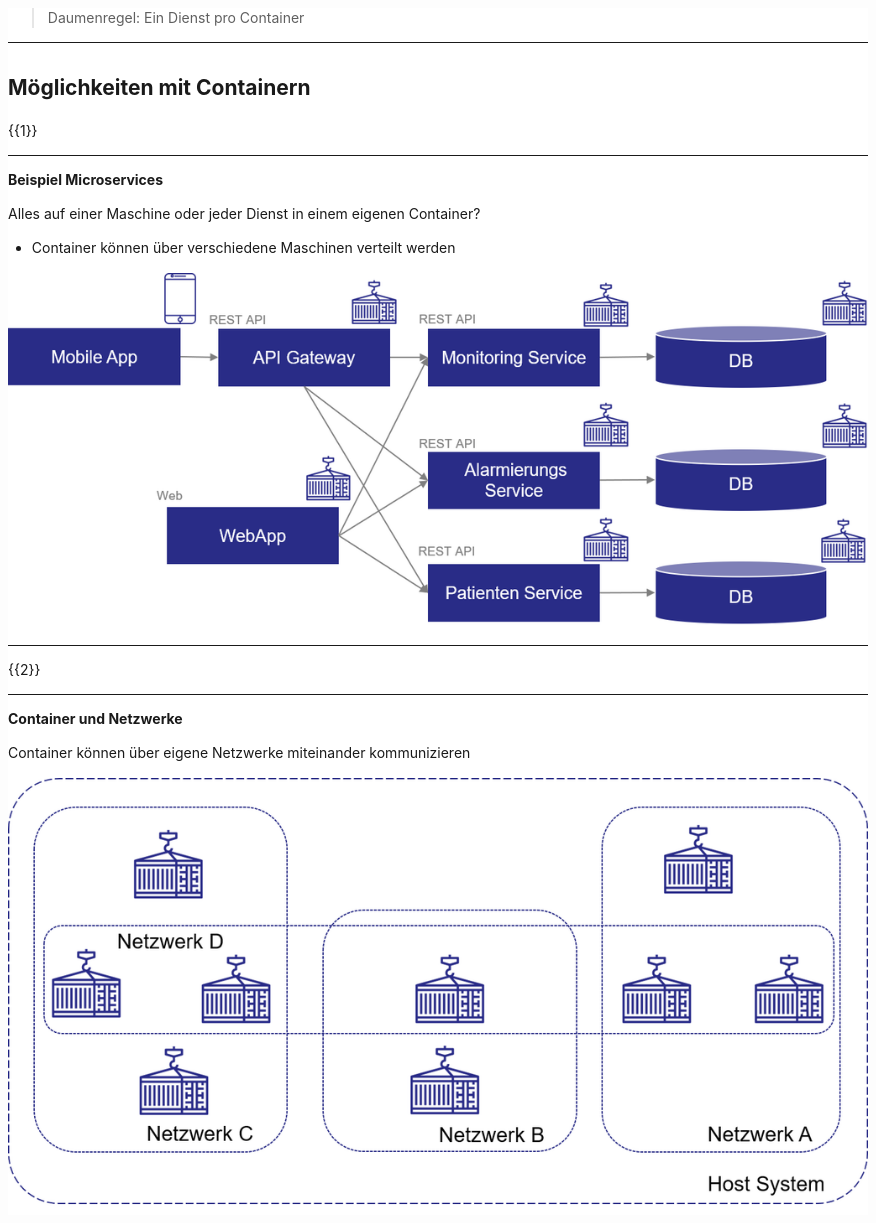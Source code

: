 > Daumenregel: Ein Dienst pro Container

************************************

## Möglichkeiten mit Containern

{{1}}
************************************

**Beispiel Microservices**

Alles auf einer Maschine oder jeder Dienst in einem eigenen Container?

- Container können über verschiedene Maschinen verteilt werden

![](../img/devops.02.microservice_example_arch.de.png)

************************************

{{2}}
************************************

**Container und Netzwerke**

Container können über eigene Netzwerke miteinander kommunizieren

![](../img/devops.02.network.de.png)